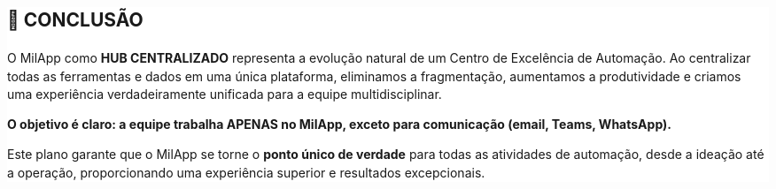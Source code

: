 
## 🎯 **CONCLUSÃO**

O MilApp como **HUB CENTRALIZADO** representa a evolução natural de um Centro de Excelência de Automação. Ao centralizar todas as ferramentas e dados em uma única plataforma, eliminamos a fragmentação, aumentamos a produtividade e criamos uma experiência verdadeiramente unificada para a equipe multidisciplinar.

**O objetivo é claro: a equipe trabalha APENAS no MilApp, exceto para comunicação (email, Teams, WhatsApp).**

Este plano garante que o MilApp se torne o **ponto único de verdade** para todas as atividades de automação, desde a ideação até a operação, proporcionando uma experiência superior e resultados excepcionais. 